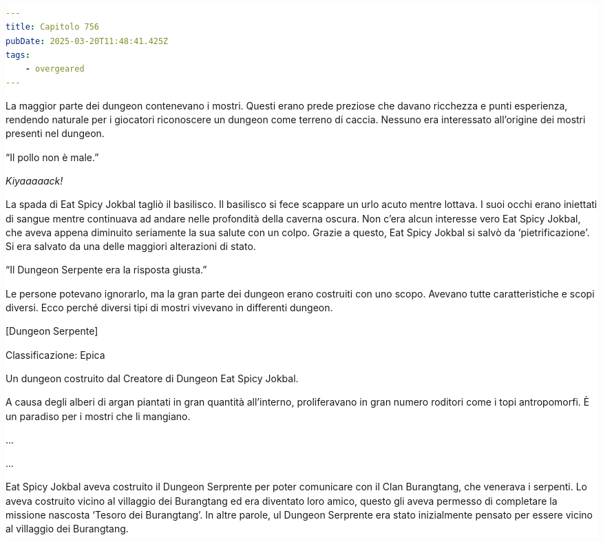 ```yaml
---
title: Capitolo 756
pubDate: 2025-03-20T11:48:41.425Z
tags:
    - overgeared
---
```



La maggior parte dei dungeon contenevano i mostri. Questi erano prede preziose che davano ricchezza e punti esperienza, rendendo naturale per i giocatori riconoscere un dungeon come terreno di caccia. Nessuno era interessato all’origine dei mostri presenti nel dungeon.


“Il pollo non è male.”


<em>Kiyaaaaack!</em>


La spada di Eat Spicy Jokbal tagliò il basilisco. Il basilisco si fece scappare un urlo acuto mentre lottava. I suoi occhi erano iniettati di sangue mentre continuava ad andare nelle profondità della caverna oscura. Non c’era alcun interesse vero Eat Spicy Jokbal, che aveva appena diminuito seriamente la sua salute con un colpo. Grazie a questo, Eat Spicy Jokbal si salvò da ‘pietrificazione’. Si era salvato da una delle maggiori alterazioni di stato.


“Il Dungeon Serpente era la risposta giusta.”


Le persone potevano ignorarlo, ma la gran parte dei dungeon erano costruiti con uno scopo. Avevano tutte caratteristiche e scopi diversi. Ecco perché diversi tipi di mostri vivevano in differenti dungeon.






[Dungeon Serpente]


Classificazione: Epica


Un dungeon costruito dal Creatore di Dungeon Eat Spicy Jokbal.


A causa degli alberi di argan piantati in gran quantità all’interno, proliferavano in gran numero roditori come i topi antropomorfi. È un paradiso per i mostri che li mangiano.


…


…






Eat Spicy Jokbal aveva costruito il Dungeon Serprente per poter comunicare con il Clan Burangtang, che venerava i serpenti. Lo aveva costruito vicino al villaggio dei Burangtang ed era diventato loro amico, questo gli aveva permesso di completare la missione nascosta ‘Tesoro dei Burangtang’. In altre parole, ul Dungeon Serprente era stato inizialmente pensato per essere vicino al villaggio dei Burangtang.
